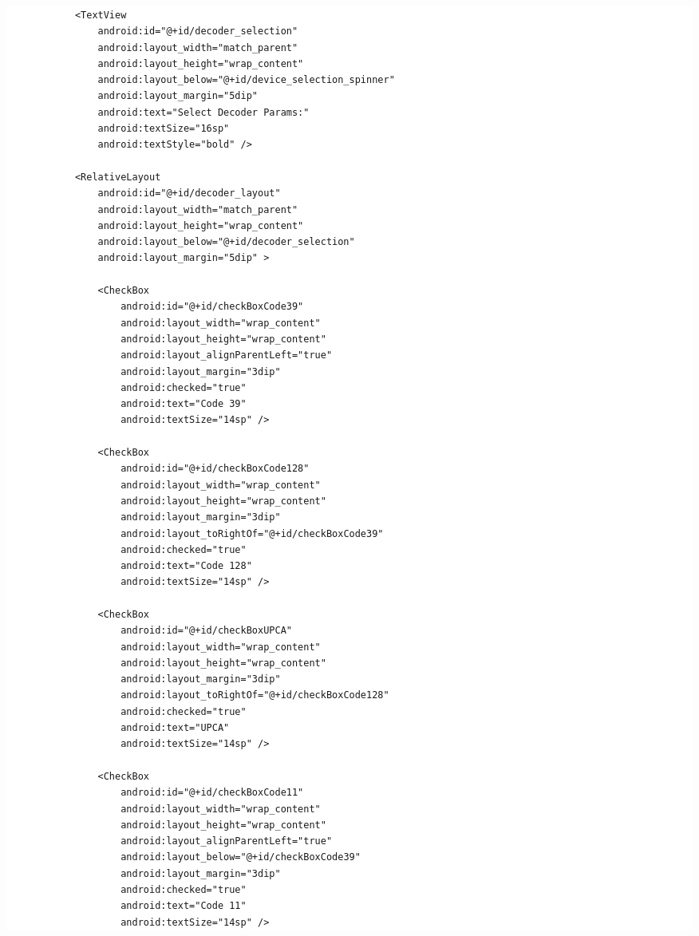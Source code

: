 		        <TextView
		            android:id="@+id/decoder_selection"
		            android:layout_width="match_parent"
		            android:layout_height="wrap_content"
		            android:layout_below="@+id/device_selection_spinner"
		            android:layout_margin="5dip"
		            android:text="Select Decoder Params:"
		            android:textSize="16sp"
		            android:textStyle="bold" />
		
		        <RelativeLayout
		            android:id="@+id/decoder_layout"
		            android:layout_width="match_parent"
		            android:layout_height="wrap_content"
		            android:layout_below="@+id/decoder_selection"
		            android:layout_margin="5dip" >
		
		            <CheckBox
		                android:id="@+id/checkBoxCode39"
		                android:layout_width="wrap_content"
		                android:layout_height="wrap_content"
		                android:layout_alignParentLeft="true"
		                android:layout_margin="3dip"
		                android:checked="true"
		                android:text="Code 39"
		                android:textSize="14sp" />
		
		            <CheckBox
		                android:id="@+id/checkBoxCode128"
		                android:layout_width="wrap_content"
		                android:layout_height="wrap_content"
		                android:layout_margin="3dip"
		                android:layout_toRightOf="@+id/checkBoxCode39"
		                android:checked="true"
		                android:text="Code 128"
		                android:textSize="14sp" />
		
		            <CheckBox
		                android:id="@+id/checkBoxUPCA"
		                android:layout_width="wrap_content"
		                android:layout_height="wrap_content"
		                android:layout_margin="3dip"
		                android:layout_toRightOf="@+id/checkBoxCode128"
		                android:checked="true"
		                android:text="UPCA"
		                android:textSize="14sp" />
		
		            <CheckBox
		                android:id="@+id/checkBoxCode11"
		                android:layout_width="wrap_content"
		                android:layout_height="wrap_content"
		                android:layout_alignParentLeft="true"
		                android:layout_below="@+id/checkBoxCode39"
		                android:layout_margin="3dip"
		                android:checked="true"
		                android:text="Code 11"
		                android:textSize="14sp" />
		